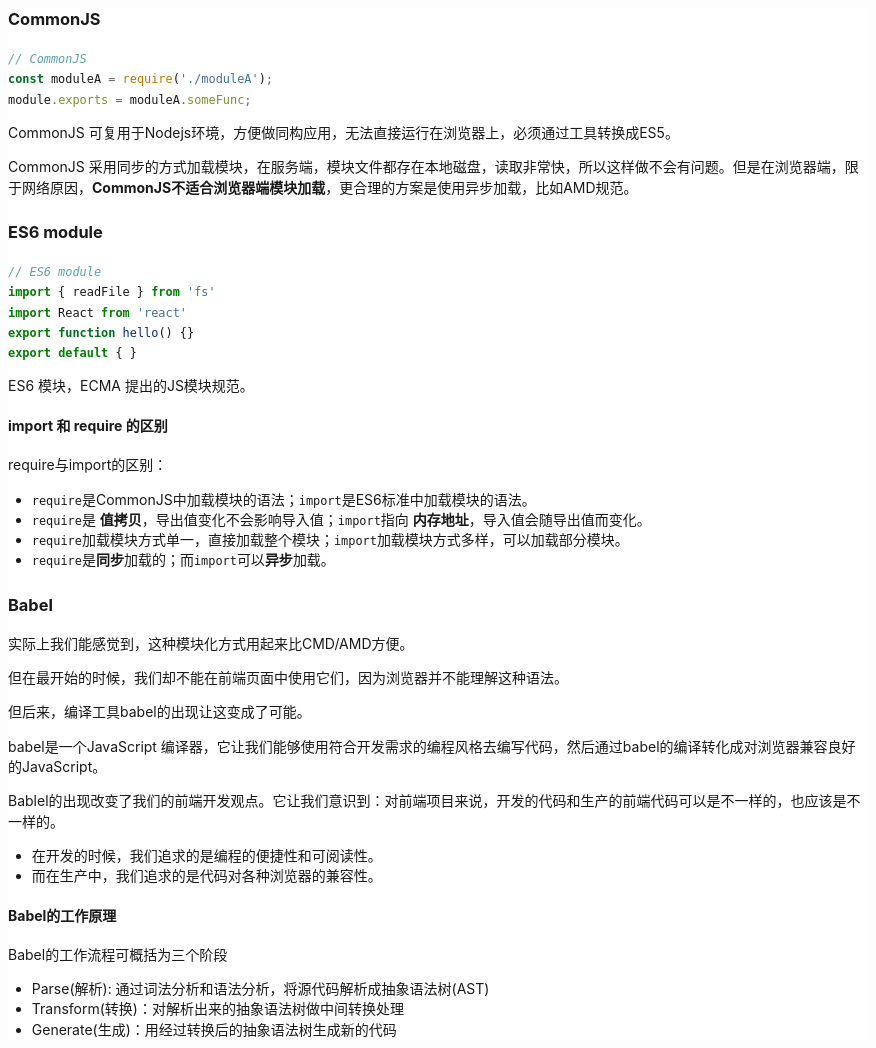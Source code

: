 ### CommonJS

```javascript
// CommonJS
const moduleA = require('./moduleA');
module.exports = moduleA.someFunc;
```

CommonJS 可复用于Nodejs环境，方便做同构应用，无法直接运行在浏览器上，必须通过工具转换成ES5。

CommonJS 采用同步的方式加载模块，在服务端，模块文件都存在本地磁盘，读取非常快，所以这样做不会有问题。但是在浏览器端，限于网络原因，**CommonJS不适合浏览器端模块加载**，更合理的方案是使用异步加载，比如AMD规范。

### ES6 module

```javascript
// ES6 module
import { readFile } from 'fs'
import React from 'react'
export function hello() {}
export default { }
```

ES6 模块，ECMA 提出的JS模块规范。

#### import 和 require 的区别

require与import的区别：

- `require`是CommonJS中加载模块的语法；`import`是ES6标准中加载模块的语法。
- `require`是 **值拷贝**，导出值变化不会影响导入值；`import`指向 **内存地址**，导入值会随导出值而变化。
- `require`加载模块方式单一，直接加载整个模块；`import`加载模块方式多样，可以加载部分模块。
- `require`是**同步**加载的；而`import`可以**异步**加载。



### Babel

实际上我们能感觉到，这种模块化方式用起来比CMD/AMD方便。

但在最开始的时候，我们却不能在前端页面中使用它们，因为浏览器并不能理解这种语法。

但后来，编译工具babel的出现让这变成了可能。

babel是一个JavaScript 编译器，它让我们能够使用符合开发需求的编程风格去编写代码，然后通过babel的编译转化成对浏览器兼容良好的JavaScript。

Bablel的出现改变了我们的前端开发观点。它让我们意识到：对前端项目来说，开发的代码和生产的前端代码可以是不一样的，也应该是不一样的。

- 在开发的时候，我们追求的是编程的便捷性和可阅读性。
- 而在生产中，我们追求的是代码对各种浏览器的兼容性。


#### Babel的工作原理

Babel的工作流程可概括为三个阶段

- Parse(解析): 通过词法分析和语法分析，将源代码解析成抽象语法树(AST)
- Transform(转换)：对解析出来的抽象语法树做中间转换处理
- Generate(生成)：用经过转换后的抽象语法树生成新的代码
